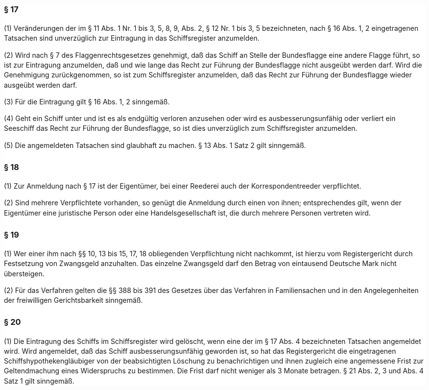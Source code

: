 ### § 17

(1) Veränderungen der im § 11 Abs. 1 Nr. 1 bis 3, 5, 8, 9, Abs. 2, §
12 Nr. 1 bis 3, 5 bezeichneten, nach § 16 Abs. 1, 2 eingetragenen
Tatsachen sind unverzüglich zur Eintragung in das Schiffsregister
anzumelden.

(2) Wird nach § 7 des Flaggenrechtsgesetzes genehmigt, daß das Schiff
an Stelle der Bundesflagge eine andere Flagge führt, so ist zur
Eintragung anzumelden, daß und wie lange das Recht zur Führung der
Bundesflagge nicht ausgeübt werden darf. Wird die Genehmigung
zurückgenommen, so ist zum Schiffsregister anzumelden, daß das Recht
zur Führung der Bundesflagge wieder ausgeübt werden darf.

(3) Für die Eintragung gilt § 16 Abs. 1, 2 sinngemäß.

(4) Geht ein Schiff unter und ist es als endgültig verloren anzusehen
oder wird es ausbesserungsunfähig oder verliert ein Seeschiff das
Recht zur Führung der Bundesflagge, so ist dies unverzüglich zum
Schiffsregister anzumelden.

(5) Die angemeldeten Tatsachen sind glaubhaft zu machen. § 13 Abs. 1
Satz 2 gilt sinngemäß.

### § 18

(1) Zur Anmeldung nach § 17 ist der Eigentümer, bei einer Reederei
auch der Korrespondentreeder verpflichtet.

(2) Sind mehrere Verpflichtete vorhanden, so genügt die Anmeldung
durch einen von ihnen; entsprechendes gilt, wenn der Eigentümer eine
juristische Person oder eine Handelsgesellschaft ist, die durch
mehrere Personen vertreten wird.

### § 19

(1) Wer einer ihm nach §§ 10, 13 bis 15, 17, 18 obliegenden
Verpflichtung nicht nachkommt, ist hierzu vom Registergericht durch
Festsetzung von Zwangsgeld anzuhalten. Das einzelne Zwangsgeld darf
den Betrag von eintausend Deutsche Mark nicht übersteigen.

(2) Für das Verfahren gelten die §§ 388 bis 391 des Gesetzes über das
Verfahren in Familiensachen und in den Angelegenheiten der
freiwilligen Gerichtsbarkeit sinngemäß.

### § 20

(1) Die Eintragung des Schiffs im Schiffsregister wird gelöscht, wenn
eine der im § 17 Abs. 4 bezeichneten Tatsachen angemeldet wird. Wird
angemeldet, daß das Schiff ausbesserungsunfähig geworden ist, so hat
das Registergericht die eingetragenen Schiffshypothekengläubiger von
der beabsichtigten Löschung zu benachrichtigen und ihnen zugleich eine
angemessene Frist zur Geltendmachung eines Widerspruchs zu bestimmen.
Die Frist darf nicht weniger als 3 Monate betragen. § 21 Abs. 2, 3 und
Abs. 4 Satz 1 gilt sinngemäß.
